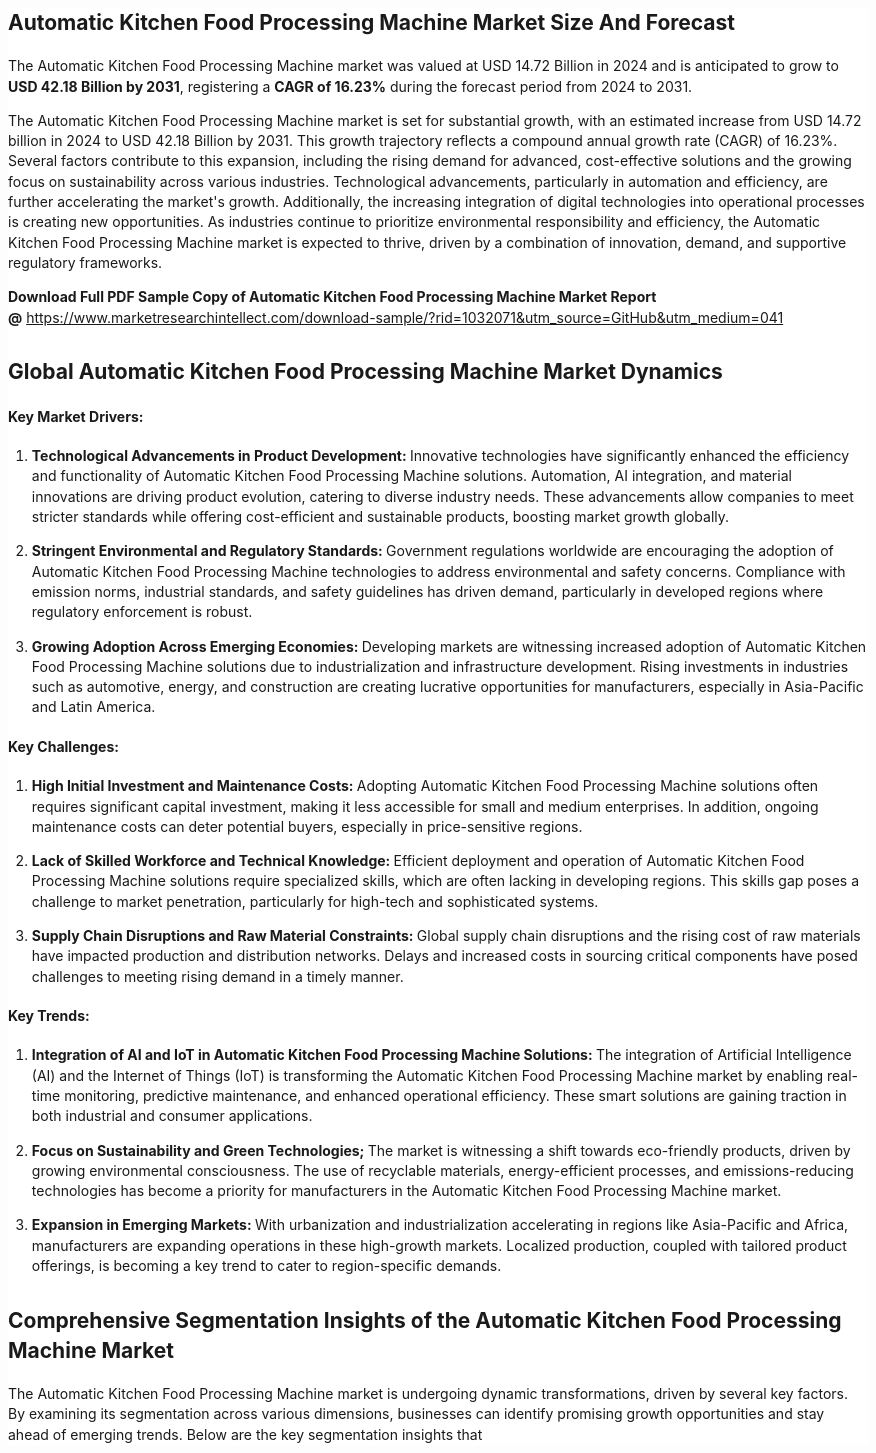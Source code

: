 <h2>Automatic Kitchen Food Processing Machine Market Size And Forecast</h2><p>The Automatic Kitchen Food Processing Machine market was valued at USD 14.72 Billion in 2024 and is anticipated to grow to <strong>USD 42.18 Billion by 2031</strong>, registering a <strong>CAGR of 16.23%</strong> during the forecast period from 2024 to 2031.</p><p>The Automatic Kitchen Food Processing Machine market is set for substantial growth, with an estimated increase from USD 14.72 billion in 2024 to USD 42.18 Billion by 2031. This growth trajectory reflects a compound annual growth rate (CAGR) of 16.23%. Several factors contribute to this expansion, including the rising demand for advanced, cost-effective solutions and the growing focus on sustainability across various industries. Technological advancements, particularly in automation and efficiency, are further accelerating the market's growth. Additionally, the increasing integration of digital technologies into operational processes is creating new opportunities. As industries continue to prioritize environmental responsibility and efficiency, the Automatic Kitchen Food Processing Machine market is expected to thrive, driven by a combination of innovation, demand, and supportive regulatory frameworks.</p><p><strong>Download Full PDF Sample Copy of Automatic Kitchen Food Processing Machine Market Report @</strong>&nbsp;<a href="https://www.marketresearchintellect.com/download-sample/?rid=1032071&amp;utm_source=GitHub&amp;utm_medium=041">https://www.marketresearchintellect.com/download-sample/?rid=1032071&amp;utm_source=GitHub&amp;utm_medium=041</a></p><h2>Global Automatic Kitchen Food Processing Machine Market Dynamics</h2><h4><strong>Key Market Drivers:</strong></h4><ol><li><p><strong>Technological Advancements in Product Development:&nbsp;</strong>Innovative technologies have significantly enhanced the efficiency and functionality of Automatic Kitchen Food Processing Machine solutions. Automation, AI integration, and material innovations are driving product evolution, catering to diverse industry needs. These advancements allow companies to meet stricter standards while offering cost-efficient and sustainable products, boosting market growth globally.</p></li><li><p><strong>Stringent Environmental and Regulatory Standards:&nbsp;</strong>Government regulations worldwide are encouraging the adoption of Automatic Kitchen Food Processing Machine technologies to address environmental and safety concerns. Compliance with emission norms, industrial standards, and safety guidelines has driven demand, particularly in developed regions where regulatory enforcement is robust.</p></li><li><p><strong>Growing Adoption Across Emerging Economies:&nbsp;</strong>Developing markets are witnessing increased adoption of Automatic Kitchen Food Processing Machine solutions due to industrialization and infrastructure development. Rising investments in industries such as automotive, energy, and construction are creating lucrative opportunities for manufacturers, especially in Asia-Pacific and Latin America.</p></li></ol><h4><strong>Key Challenges:</strong></h4><ol><li><p><strong>High Initial Investment and Maintenance Costs:&nbsp;</strong>Adopting Automatic Kitchen Food Processing Machine solutions often requires significant capital investment, making it less accessible for small and medium enterprises. In addition, ongoing maintenance costs can deter potential buyers, especially in price-sensitive regions.</p></li><li><p><strong>Lack of Skilled Workforce and Technical Knowledge:&nbsp;</strong>Efficient deployment and operation of Automatic Kitchen Food Processing Machine solutions require specialized skills, which are often lacking in developing regions. This skills gap poses a challenge to market penetration, particularly for high-tech and sophisticated systems.</p></li><li><p><strong>Supply Chain Disruptions and Raw Material Constraints:&nbsp;</strong>Global supply chain disruptions and the rising cost of raw materials have impacted production and distribution networks. Delays and increased costs in sourcing critical components have posed challenges to meeting rising demand in a timely manner.</p></li></ol><h4><strong>Key Trends:</strong></h4><ol><li><p><strong>Integration of AI and IoT in Automatic Kitchen Food Processing Machine Solutions:&nbsp;</strong>The integration of Artificial Intelligence (AI) and the Internet of Things (IoT) is transforming the Automatic Kitchen Food Processing Machine market by enabling real-time monitoring, predictive maintenance, and enhanced operational efficiency. These smart solutions are gaining traction in both industrial and consumer applications.</p></li><li><p><strong>Focus on Sustainability and Green Technologies;&nbsp;</strong>The market is witnessing a shift towards eco-friendly products, driven by growing environmental consciousness. The use of recyclable materials, energy-efficient processes, and emissions-reducing technologies has become a priority for manufacturers in the Automatic Kitchen Food Processing Machine market.</p></li><li><p><strong>Expansion in Emerging Markets:&nbsp;</strong>With urbanization and industrialization accelerating in regions like Asia-Pacific and Africa, manufacturers are expanding operations in these high-growth markets. Localized production, coupled with tailored product offerings, is becoming a key trend to cater to region-specific demands.</p></li></ol><div class="article-main__content" data-test-id="publishing-text-block"><h2>Comprehensive Segmentation Insights of the Automatic Kitchen Food Processing Machine Market</h2><p>The Automatic Kitchen Food Processing Machine market is undergoing dynamic transformations, driven by several key factors. By examining its segmentation across various dimensions, businesses can identify promising growth opportunities and stay ahead of emerging trends. Below are the key segmentation insights that